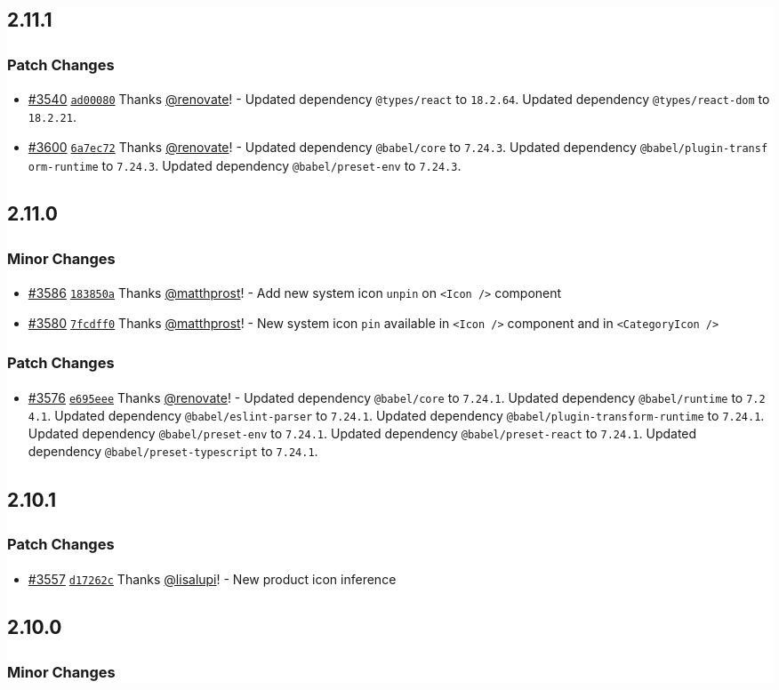 ## 2.11.1

### Patch Changes

- [#3540](https://github.com/scaleway/ultraviolet/pull/3540) [`ad00080`](https://github.com/scaleway/ultraviolet/commit/ad0008075e57d73fda7e25d288d27420fe395ccf) Thanks [@renovate](https://github.com/apps/renovate)! - Updated dependency `@types/react` to `18.2.64`.
  Updated dependency `@types/react-dom` to `18.2.21`.

- [#3600](https://github.com/scaleway/ultraviolet/pull/3600) [`6a7ec72`](https://github.com/scaleway/ultraviolet/commit/6a7ec7286ae10880695d2a9a7fc2a0fbaaf7cf68) Thanks [@renovate](https://github.com/apps/renovate)! - Updated dependency `@babel/core` to `7.24.3`.
  Updated dependency `@babel/plugin-transform-runtime` to `7.24.3`.
  Updated dependency `@babel/preset-env` to `7.24.3`.

## 2.11.0

### Minor Changes

- [#3586](https://github.com/scaleway/ultraviolet/pull/3586) [`183850a`](https://github.com/scaleway/ultraviolet/commit/183850a36412b0017c17b6a18abd20c8f2b00d3f) Thanks [@matthprost](https://github.com/matthprost)! - Add new system icon `unpin` on `<Icon />` component

- [#3580](https://github.com/scaleway/ultraviolet/pull/3580) [`7fcdff0`](https://github.com/scaleway/ultraviolet/commit/7fcdff0b010643aa0c1b432cc032e9410898d959) Thanks [@matthprost](https://github.com/matthprost)! - New system icon `pin` available in `<Icon />` component and in `<CategoryIcon />`

### Patch Changes

- [#3576](https://github.com/scaleway/ultraviolet/pull/3576) [`e695eee`](https://github.com/scaleway/ultraviolet/commit/e695eee730766105ee238e4a85c1cc6f51b6f116) Thanks [@renovate](https://github.com/apps/renovate)! - Updated dependency `@babel/core` to `7.24.1`.
  Updated dependency `@babel/runtime` to `7.24.1`.
  Updated dependency `@babel/eslint-parser` to `7.24.1`.
  Updated dependency `@babel/plugin-transform-runtime` to `7.24.1`.
  Updated dependency `@babel/preset-env` to `7.24.1`.
  Updated dependency `@babel/preset-react` to `7.24.1`.
  Updated dependency `@babel/preset-typescript` to `7.24.1`.

## 2.10.1

### Patch Changes

- [#3557](https://github.com/scaleway/ultraviolet/pull/3557) [`d17262c`](https://github.com/scaleway/ultraviolet/commit/d17262c919f16420cbdb439de0e23b72a3c0877b) Thanks [@lisalupi](https://github.com/lisalupi)! - New product icon inference

## 2.10.0

### Minor Changes

